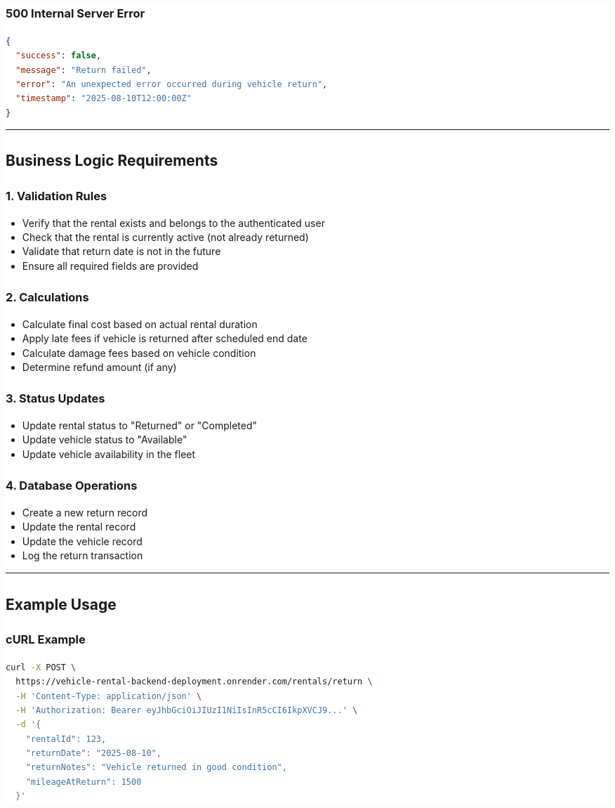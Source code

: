 ### 500 Internal Server Error
```json
{
  "success": false,
  "message": "Return failed",
  "error": "An unexpected error occurred during vehicle return",
  "timestamp": "2025-08-10T12:00:00Z"
}
```

---

## Business Logic Requirements

### 1. Validation Rules
- Verify that the rental exists and belongs to the authenticated user
- Check that the rental is currently active (not already returned)
- Validate that return date is not in the future
- Ensure all required fields are provided

### 2. Calculations
- Calculate final cost based on actual rental duration
- Apply late fees if vehicle is returned after scheduled end date
- Calculate damage fees based on vehicle condition
- Determine refund amount (if any)

### 3. Status Updates
- Update rental status to "Returned" or "Completed"
- Update vehicle status to "Available"
- Update vehicle availability in the fleet

### 4. Database Operations
- Create a new return record
- Update the rental record
- Update the vehicle record
- Log the return transaction

---

## Example Usage

### cURL Example
```bash
curl -X POST \
  https://vehicle-rental-backend-deployment.onrender.com/rentals/return \
  -H 'Content-Type: application/json' \
  -H 'Authorization: Bearer eyJhbGciOiJIUzI1NiIsInR5cCI6IkpXVCJ9...' \
  -d '{
    "rentalId": 123,
    "returnDate": "2025-08-10",
    "returnNotes": "Vehicle returned in good condition",
    "mileageAtReturn": 1500
  }'
```
